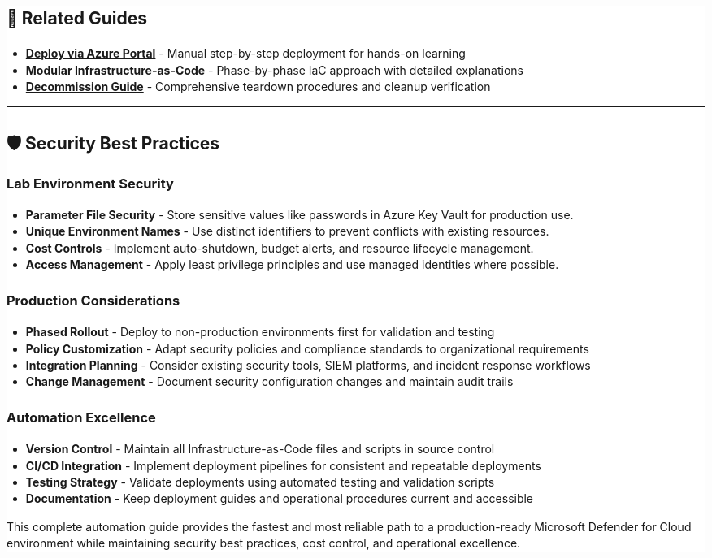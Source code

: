 
## 🔗 Related Guides

- **[Deploy via Azure Portal](./deploy-defender-for-cloud-azure-portal.md)** - Manual step-by-step deployment for hands-on learning
- **[Modular Infrastructure-as-Code](./deploy-defender-for-cloud-modular-iac.md)** - Phase-by-phase IaC approach with detailed explanations
- **[Decommission Guide](./decommission-defender-for-cloud.md)** - Comprehensive teardown procedures and cleanup verification

---

## 🛡️ Security Best Practices

### Lab Environment Security

- **Parameter File Security** - Store sensitive values like passwords in Azure Key Vault for production use.
- **Unique Environment Names** - Use distinct identifiers to prevent conflicts with existing resources.
- **Cost Controls** - Implement auto-shutdown, budget alerts, and resource lifecycle management.
- **Access Management** - Apply least privilege principles and use managed identities where possible.

### Production Considerations

- **Phased Rollout** - Deploy to non-production environments first for validation and testing
- **Policy Customization** - Adapt security policies and compliance standards to organizational requirements
- **Integration Planning** - Consider existing security tools, SIEM platforms, and incident response workflows
- **Change Management** - Document security configuration changes and maintain audit trails

### Automation Excellence

- **Version Control** - Maintain all Infrastructure-as-Code files and scripts in source control
- **CI/CD Integration** - Implement deployment pipelines for consistent and repeatable deployments
- **Testing Strategy** - Validate deployments using automated testing and validation scripts
- **Documentation** - Keep deployment guides and operational procedures current and accessible

This complete automation guide provides the fastest and most reliable path to a production-ready Microsoft Defender for Cloud environment while maintaining security best practices, cost control, and operational excellence.
